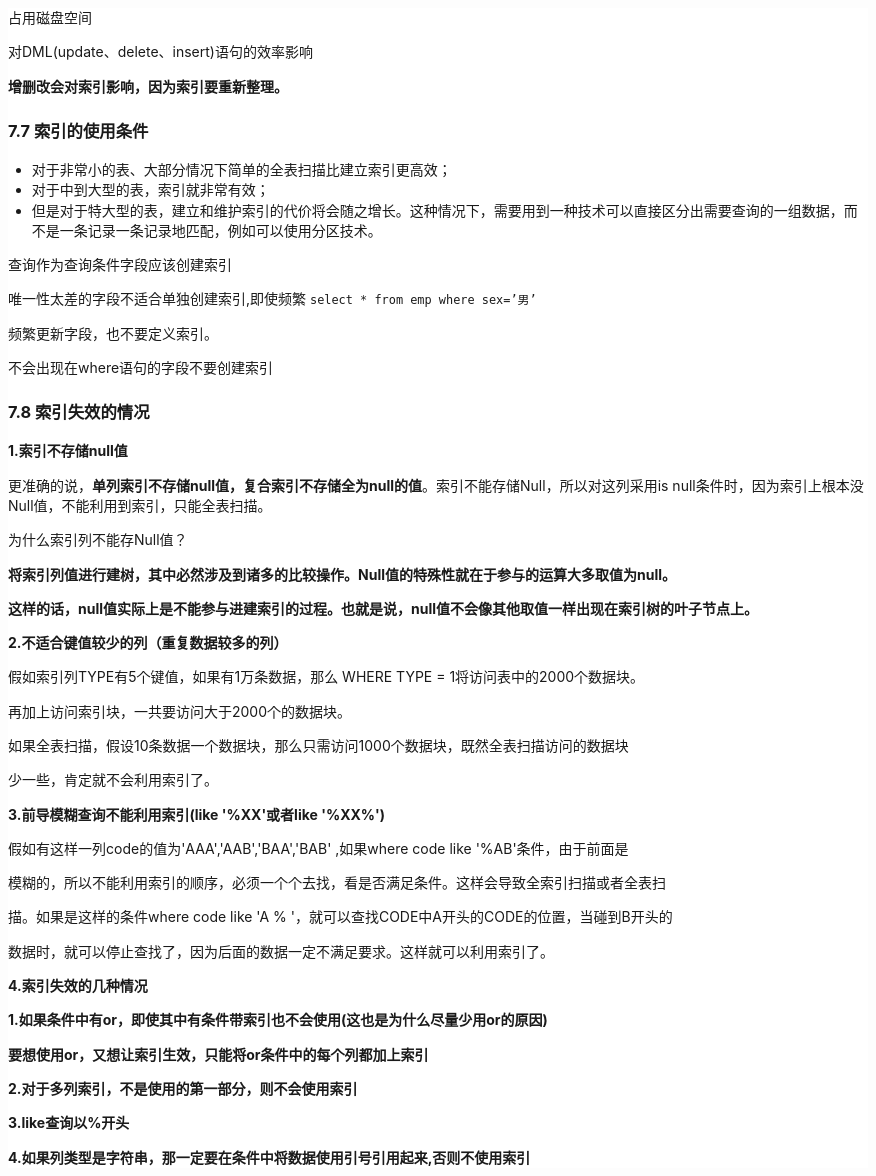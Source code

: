 占用磁盘空间

对DML(update、delete、insert)语句的效率影响

**增删改会对索引影响，因为索引要重新整理。**

### 7.7 索引的使用条件

- 对于非常小的表、大部分情况下简单的全表扫描比建立索引更高效；
- 对于中到大型的表，索引就非常有效；
- 但是对于特大型的表，建立和维护索引的代价将会随之增长。这种情况下，需要用到一种技术可以直接区分出需要查询的一组数据，而不是一条记录一条记录地匹配，例如可以使用分区技术。

查询作为查询条件字段应该创建索引

唯一性太差的字段不适合单独创建索引,即使频繁 `select * from emp where sex=’男’`

频繁更新字段，也不要定义索引。

不会出现在where语句的字段不要创建索引

### 7.8 索引失效的情况

**1.索引不存储null值**

更准确的说，**单列索引不存储null值，复合索引不存储全为null的值**。索引不能存储Null，所以对这列采用is null条件时，因为索引上根本没Null值，不能利用到索引，只能全表扫描。

为什么索引列不能存Null值？

**将索引列值进行建树，其中必然涉及到诸多的比较操作。Null值的特殊性就在于参与的运算大多取值为null。**

**这样的话，null值实际上是不能参与进建索引的过程。也就是说，null值不会像其他取值一样出现在索引树的叶子节点上。**

**2.不适合键值较少的列（重复数据较多的列）**

假如索引列TYPE有5个键值，如果有1万条数据，那么 WHERE TYPE = 1将访问表中的2000个数据块。

再加上访问索引块，一共要访问大于2000个的数据块。

如果全表扫描，假设10条数据一个数据块，那么只需访问1000个数据块，既然全表扫描访问的数据块

少一些，肯定就不会利用索引了。

**3.前导模糊查询不能利用索引(like '%XX'或者like '%XX%')**

假如有这样一列code的值为'AAA','AAB','BAA','BAB' ,如果where code like '%AB'条件，由于前面是

模糊的，所以不能利用索引的顺序，必须一个个去找，看是否满足条件。这样会导致全索引扫描或者全表扫

描。如果是这样的条件where code like 'A % '，就可以查找CODE中A开头的CODE的位置，当碰到B开头的

数据时，就可以停止查找了，因为后面的数据一定不满足要求。这样就可以利用索引了。

**4.索引失效的几种情况**

**1.如果条件中有or，即使其中有条件带索引也不会使用(这也是为什么尽量少用or的原因)**

**要想使用or，又想让索引生效，只能将or条件中的每个列都加上索引**

**2.对于多列索引，不是使用的第一部分，则不会使用索引**

**3.like查询以%开头**

**4.如果列类型是字符串，那一定要在条件中将数据使用引号引用起来,否则不使用索引**
